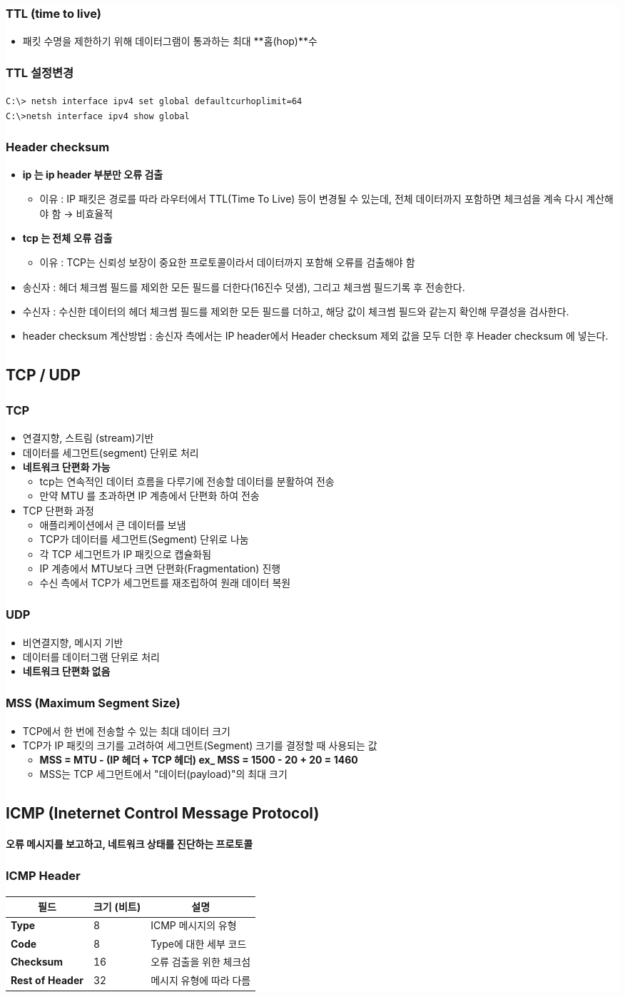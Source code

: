 ### TTL (time to live)
- 패킷 수명을 제한하기 위해 데이터그램이 통과하는 최대 **홉(hop)**수

### TTL 설정변경
```
C:\> netsh interface ipv4 set global defaultcurhoplimit=64
C:\>netsh interface ipv4 show global 
```

### Header checksum 
- **ip 는 ip header 부분만 오류 검출**
  + 이유 : IP 패킷은 경로를 따라 라우터에서 TTL(Time To Live) 등이 변경될 수 있는데, 전체 데이터까지 포함하면 체크섬을 계속 다시 계산해야 함 → 비효율적
- **tcp 는 전체 오류 검출**
  + 이유 : TCP는 신뢰성 보장이 중요한 프로토콜이라서 데이터까지 포함해 오류를 검출해야 함

- 송신자 : 헤더 체크썸 필드를 제외한 모든 필드를 더한다(16진수 덧샘), 그리고 체크썸 필드기록 후 전송한다.
- 수신자 : 수신한 데이터의 헤더 체크썸 필드를 제외한 모든 필드를 더하고, 해당 값이 체크썸 필드와 같는지 확인해 무결성을 검사한다.
- header checksum 계산방법 : 송신자 측에서는 IP header에서 Header checksum 제외 값을 모두 더한 후 Header checksum 에 넣는다.


## TCP / UDP

### TCP
- 연결지향, 스트림 (stream)기반
- 데이터를 세그먼트(segment) 단위로 처리
- **네트워크 단편화 가능**
  + tcp는 연속적인 데이터 흐름을 다루기에 전송할 데이터를 분활하여 전송
  + 만약 MTU 를 초과하면 IP 계층에서 단편화 하여 전송
- TCP 단편화 과정
  + 애플리케이션에서 큰 데이터를 보냄
  + TCP가 데이터를 세그먼트(Segment) 단위로 나눔
  + 각 TCP 세그먼트가 IP 패킷으로 캡슐화됨
  + IP 계층에서 MTU보다 크면 단편화(Fragmentation) 진행
  + 수신 측에서 TCP가 세그먼트를 재조립하여 원래 데이터 복원

### UDP
- 비연결지향, 메시지 기반
- 데이터를 데이터그램 단위로 처리
- **네트워크 단편화 없음**

### MSS (Maximum Segment Size)
- TCP에서 한 번에 전송할 수 있는 최대 데이터 크기
- TCP가 IP 패킷의 크기를 고려하여 세그먼트(Segment) 크기를 결정할 때 사용되는 값
  + **MSS = MTU - (IP 헤더 + TCP 헤더) ex_ MSS = 1500 - 20 + 20 = 1460**
  + MSS는 TCP 세그먼트에서 "데이터(payload)"의 최대 크기

## ICMP (Ineternet Control Message Protocol)
**오류 메시지를 보고하고, 네트워크 상태를 진단하는 프로토콜**

### ICMP Header
| 필드              | 크기 (비트) | 설명                                   |
|------------------|-----------|--------------------------------------|
| **Type**        | 8         | ICMP 메시지의 유형                     |
| **Code**        | 8         | Type에 대한 세부 코드                   |
| **Checksum**    | 16        | 오류 검출을 위한 체크섬                 |
| **Rest of Header** | 32        | 메시지 유형에 따라 다름                 |
